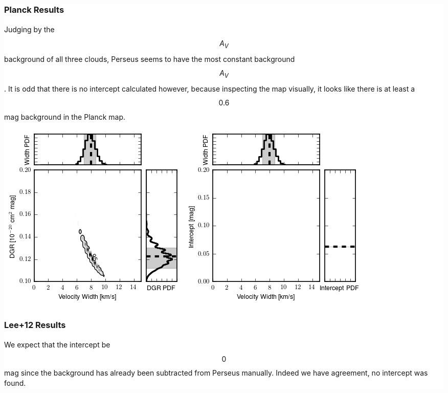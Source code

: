 ### Planck Results

Judging by the $$A_V$$ background of all three clouds, Perseus seems to have
the most constant background $$A_V$$. It is odd that there is no intercept
calculated however, because inspecting the map visually, it looks like there is
at least a $$0.6$$ mag background in the Planck map.

<img src="/images/2015-06-28/perseus_likelihood_planck_bin_scaled_wd.png" style=""/>

<img src="/images/2015-06-28/perseus_likelihood_planck_bin_scaled_wi.png" style=""/>


### Lee+12 Results

We expect that the intercept be $$0$$ mag since the background has already been
subtracted from  Perseus manually. Indeed we have agreement, no intercept was
found.
